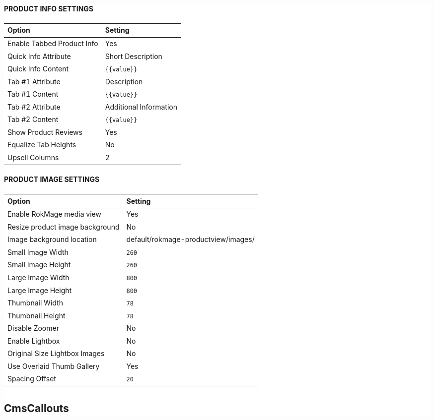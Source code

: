 #### PRODUCT INFO SETTINGS

|           Option           |        Setting         |
| :------------------------- | :--------------------- |
| Enable Tabbed Product Info | Yes                    |
| Quick Info Attribute       | Short Description      |
| Quick Info Content         | `{{value}}`            |
| Tab #1 Attribute           | Description            |
| Tab #1 Content             | `{{value}}`            |
| Tab #2 Attribute           | Additional Information |
| Tab #2 Content             | `{{value}}`            |
| Show Product Reviews       | Yes                    |
| Equalize Tab Heights       | No                     |
| Upsell Columns             | 2                      |

#### PRODUCT IMAGE SETTINGS

|              Option             |               Setting               |
| :------------------------------ | :---------------------------------- |
| Enable RokMage media view       | Yes                                 |
| Resize product image background | No                                  |
| Image background location       | default/rokmage-productview/images/ |
| Small Image Width               | `260`                               |
| Small Image Height              | `260`                               |
| Large Image Width               | `800`                               |
| Large Image Height              | `800`                               |
| Thumbnail Width                 | `78`                                |
| Thumbnail Height                | `78`                                |
| Disable Zoomer                  | No                                  |
| Enable Lightbox                 | No                                  |
| Original Size Lightbox Images   | No                                  |
| Use Overlaid Thumb Gallery      | Yes                                 |
| Spacing Offset                  | `20`                                |

CmsCallouts
-----
